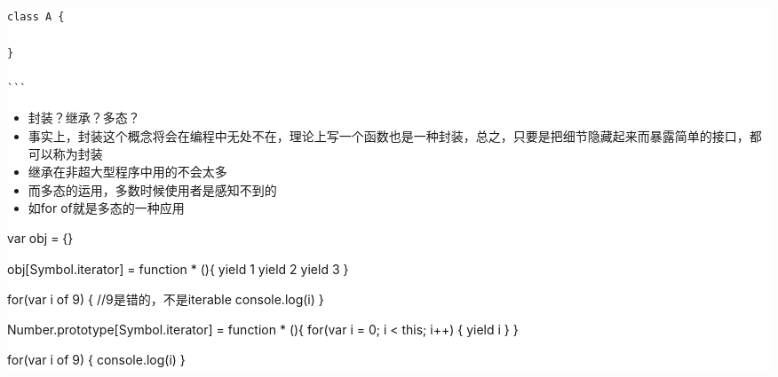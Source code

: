     class A {

    }

    ```


* 封装？继承？多态？
* 事实上，封装这个概念将会在编程中无处不在，理论上写一个函数也是一种封装，总之，只要是把细节隐藏起来而暴露简单的接口，都可以称为封装
* 继承在非超大型程序中用的不会太多
* 而多态的运用，多数时候使用者是感知不到的
* 如for of就是多态的一种应用


var obj = {}

obj[Symbol.iterator] = function * (){
  yield 1
  yield 2
  yield 3
}

for(var i of 9) {   //9是错的，不是iterable
  console.log(i)
}


Number.prototype[Symbol.iterator] = function * (){
  for(var i = 0; i < this; i++) {
    yield i
  }
}

for(var i of 9) {
  console.log(i)
}

